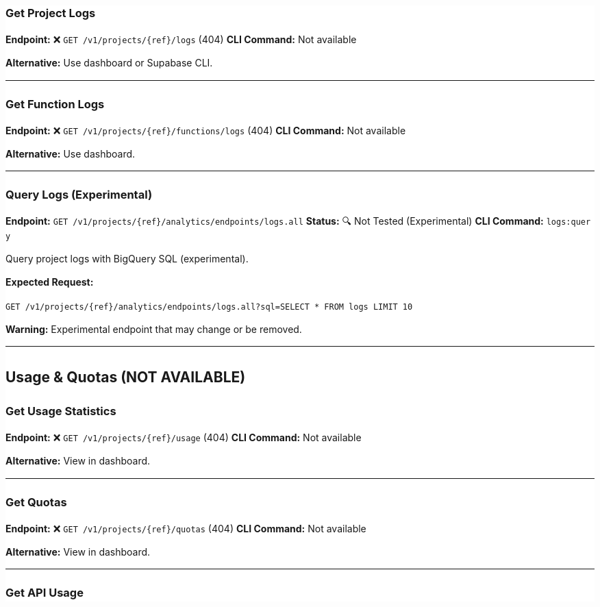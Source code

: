 ### Get Project Logs

**Endpoint:** ❌ `GET /v1/projects/{ref}/logs` (404)
**CLI Command:** Not available

**Alternative:** Use dashboard or Supabase CLI.

---

### Get Function Logs

**Endpoint:** ❌ `GET /v1/projects/{ref}/functions/logs` (404)
**CLI Command:** Not available

**Alternative:** Use dashboard.

---

### Query Logs (Experimental)

**Endpoint:** `GET /v1/projects/{ref}/analytics/endpoints/logs.all`
**Status:** 🔍 Not Tested (Experimental)
**CLI Command:** `logs:query`

Query project logs with BigQuery SQL (experimental).

**Expected Request:**
```
GET /v1/projects/{ref}/analytics/endpoints/logs.all?sql=SELECT * FROM logs LIMIT 10
```

**Warning:** Experimental endpoint that may change or be removed.

---

## Usage & Quotas (NOT AVAILABLE)

### Get Usage Statistics

**Endpoint:** ❌ `GET /v1/projects/{ref}/usage` (404)
**CLI Command:** Not available

**Alternative:** View in dashboard.

---

### Get Quotas

**Endpoint:** ❌ `GET /v1/projects/{ref}/quotas` (404)
**CLI Command:** Not available

**Alternative:** View in dashboard.

---

### Get API Usage
